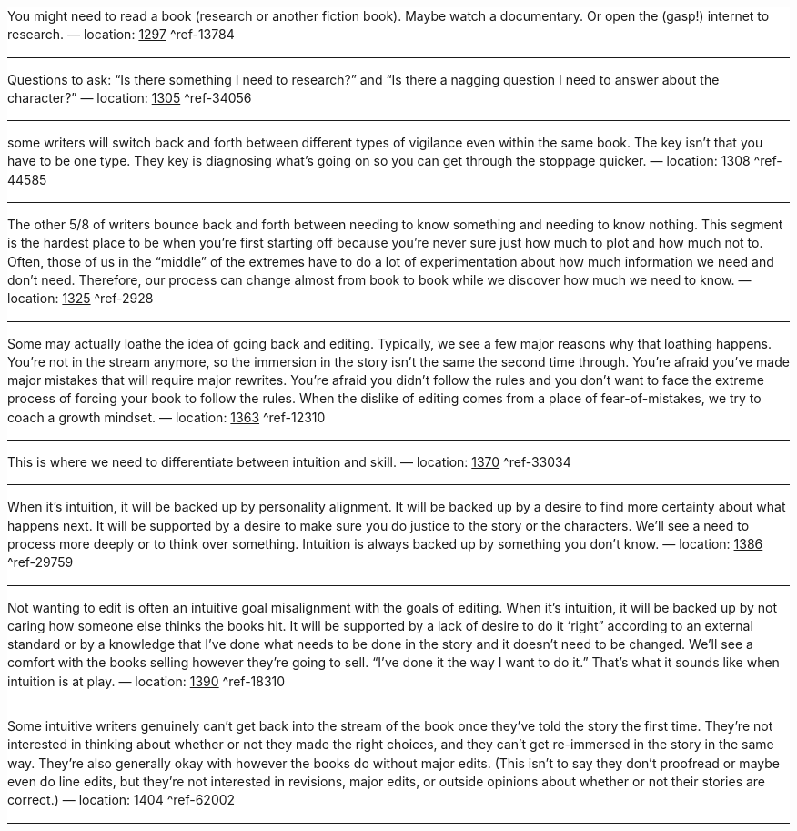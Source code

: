 You might need to read a book (research or another fiction book). Maybe watch a documentary. Or open the (gasp!) internet to research. — location: [1297](kindle://book?action=open&asin=B09WJ9V3JQ&location=1297) ^ref-13784

---
Questions to ask: “Is there something I need to research?” and “Is there a nagging question I need to answer about the character?” — location: [1305](kindle://book?action=open&asin=B09WJ9V3JQ&location=1305) ^ref-34056

---
some writers will switch back and forth between different types of vigilance even within the same book. The key isn’t that you have to be one type. They key is diagnosing what’s going on so you can get through the stoppage quicker. — location: [1308](kindle://book?action=open&asin=B09WJ9V3JQ&location=1308) ^ref-44585

---
The other 5/8 of writers bounce back and forth between needing to know something and needing to know nothing. This segment is the hardest place to be when you’re first starting off because you’re never sure just how much to plot and how much not to. Often, those of us in the “middle” of the extremes have to do a lot of experimentation about how much information we need and don’t need. Therefore, our process can change almost from book to book while we discover how much we need to know. — location: [1325](kindle://book?action=open&asin=B09WJ9V3JQ&location=1325) ^ref-2928

---
Some may actually loathe the idea of going back and editing. Typically, we see a few major reasons why that loathing happens. You’re not in the stream anymore, so the immersion in the story isn’t the same the second time through. You’re afraid you’ve made major mistakes that will require major rewrites. You’re afraid you didn’t follow the rules and you don’t want to face the extreme process of forcing your book to follow the rules. When the dislike of editing comes from a place of fear-of-mistakes, we try to coach a growth mindset. — location: [1363](kindle://book?action=open&asin=B09WJ9V3JQ&location=1363) ^ref-12310

---
This is where we need to differentiate between intuition and skill. — location: [1370](kindle://book?action=open&asin=B09WJ9V3JQ&location=1370) ^ref-33034

---
When it’s intuition, it will be backed up by personality alignment. It will be backed up by a desire to find more certainty about what happens next. It will be supported by a desire to make sure you do justice to the story or the characters. We’ll see a need to process more deeply or to think over something. Intuition is always backed up by something you don’t know. — location: [1386](kindle://book?action=open&asin=B09WJ9V3JQ&location=1386) ^ref-29759

---
Not wanting to edit is often an intuitive goal misalignment with the goals of editing. When it’s intuition, it will be backed up by not caring how someone else thinks the books hit. It will be supported by a lack of desire to do it ‘right” according to an external standard or by a knowledge that I’ve done what needs to be done in the story and it doesn’t need to be changed. We’ll see a comfort with the books selling however they’re going to sell. “I’ve done it the way I want to do it.” That’s what it sounds like when intuition is at play. — location: [1390](kindle://book?action=open&asin=B09WJ9V3JQ&location=1390) ^ref-18310

---
Some intuitive writers genuinely can’t get back into the stream of the book once they’ve told the story the first time. They’re not interested in thinking about whether or not they made the right choices, and they can’t get re-immersed in the story in the same way. They’re also generally okay with however the books do without major edits. (This isn’t to say they don’t proofread or maybe even do line edits, but they’re not interested in revisions, major edits, or outside opinions about whether or not their stories are correct.) — location: [1404](kindle://book?action=open&asin=B09WJ9V3JQ&location=1404) ^ref-62002

---